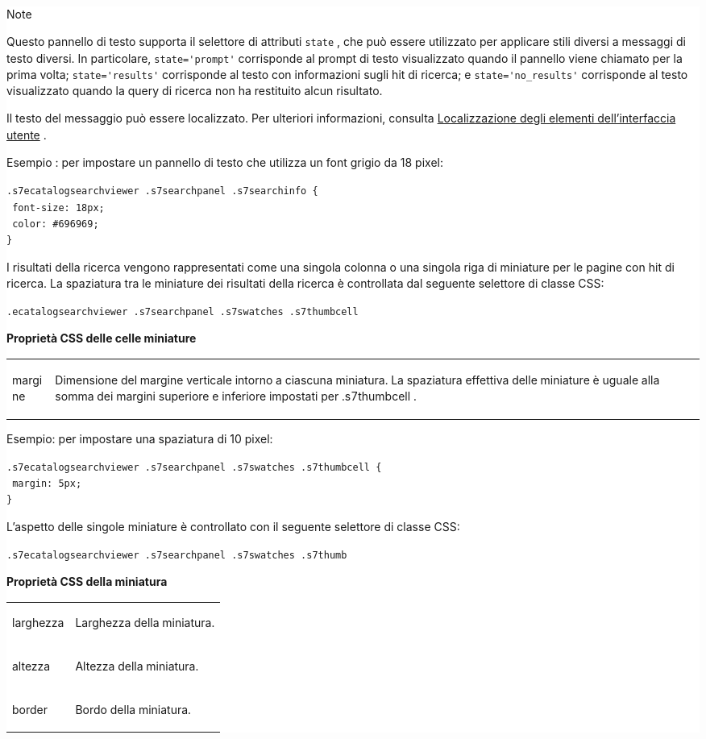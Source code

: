 >[!NOTE]
>
>Questo pannello di testo supporta il selettore di attributi `state` , che può essere utilizzato per applicare stili diversi a messaggi di testo diversi. In particolare, `state='prompt'` corrisponde al prompt di testo visualizzato quando il pannello viene chiamato per la prima volta; `state='results'` corrisponde al testo con informazioni sugli hit di ricerca; e `state='no_results'` corrisponde al testo visualizzato quando la query di ricerca non ha restituito alcun risultato.

Il testo del messaggio può essere localizzato. Per ulteriori informazioni, consulta [Localizzazione degli elementi dell’interfaccia utente](../../../c-html5-s7-aem-asset-viewers/c-html5-ecatsearch-viewer-about/c-html5-ecatsearch-viewer-localization.md#concept-cbfc39344c494eb7b9f6a272cff0cc74) .

Esempio : per impostare un pannello di testo che utilizza un font grigio da 18 pixel:

```
.s7ecatalogsearchviewer .s7searchpanel .s7searchinfo { 
 font-size: 18px; 
 color: #696969; 
}
```

I risultati della ricerca vengono rappresentati come una singola colonna o una singola riga di miniature per le pagine con hit di ricerca. La spaziatura tra le miniature dei risultati della ricerca è controllata dal seguente selettore di classe CSS:

```
.ecatalogsearchviewer .s7searchpanel .s7swatches .s7thumbcell
```

**Proprietà CSS delle celle miniature**

<table id="table_26974E509F6943BB98CBC1E4BAE62D68"> 
 <tbody> 
  <tr> 
   <td colname="col1"> <p> <span class="codeph"> margine  </span> </p> </td> 
   <td colname="col2"> <p> Dimensione del margine verticale intorno a ciascuna miniatura. La spaziatura effettiva delle miniature è uguale alla somma dei margini superiore e inferiore impostati per <span class="codeph"> .s7thumbcell </span>. </p> </td> 
  </tr> 
 </tbody> 
</table>

Esempio: per impostare una spaziatura di 10 pixel:

```
.s7ecatalogsearchviewer .s7searchpanel .s7swatches .s7thumbcell { 
 margin: 5px; 
}
```

L’aspetto delle singole miniature è controllato con il seguente selettore di classe CSS:

```
.s7ecatalogsearchviewer .s7searchpanel .s7swatches .s7thumb
```

**Proprietà CSS della miniatura**

<table id="table_00829E44F75040A4B2AE19ACD550DA1E"> 
 <tbody> 
  <tr> 
   <td colname="col1"> <p> <span class="codeph"> larghezza  </span> </p> </td> 
   <td colname="col2"> <p>Larghezza della miniatura. </p> </td> 
  </tr> 
  <tr> 
   <td colname="col1"> <p> <span class="codeph"> altezza  </span> </p> </td> 
   <td colname="col2"> <p>Altezza della miniatura. </p> </td> 
  </tr> 
  <tr> 
   <td colname="col1"> <p> <span class="codeph"> border  </span> </p> </td> 
   <td colname="col2"> <p>Bordo della miniatura. </p> </td> 